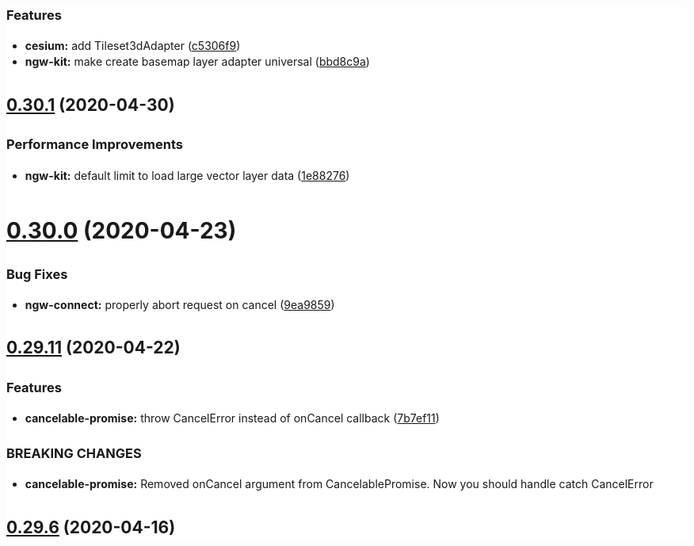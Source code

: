 
### Features

* **cesium:** add Tileset3dAdapter ([c5306f9](https://github.com/nextgis/nextgis_frontend/commit/c5306f9b8bb3e37f287cbd4e3d33a04d93478e2b))
* **ngw-kit:** make create basemap layer adapter universal ([bbd8c9a](https://github.com/nextgis/nextgis_frontend/commit/bbd8c9a77d527921909ae9b1bf10b3580c5fa600))





## [0.30.1](https://github.com/nextgis/nextgis_frontend/compare/v0.30.0...v0.30.1) (2020-04-30)


### Performance Improvements

* **ngw-kit:** default limit to load large vector layer data ([1e88276](https://github.com/nextgis/nextgis_frontend/commit/1e8827674db30d654b6ce6c0018171b4b15db12b))





# [0.30.0](https://github.com/nextgis/nextgis_frontend/compare/v0.29.11...v0.30.0) (2020-04-23)


### Bug Fixes

* **ngw-connect:** properly abort request on cancel ([9ea9859](https://github.com/nextgis/nextgis_frontend/commit/9ea98591679584d7e23ef47a8bca5c4558527db4))





## [0.29.11](https://github.com/nextgis/nextgis_frontend/compare/v0.29.10...v0.29.11) (2020-04-22)


### Features

* **cancelable-promise:** throw CancelError instead of onCancel callback ([7b7ef11](https://github.com/nextgis/nextgis_frontend/commit/7b7ef112db2ead4fc02bac14eb61534d570b8a65))


### BREAKING CHANGES

* **cancelable-promise:** Removed onCancel argument from CancelablePromise. Now you should handle catch CancelError





## [0.29.6](https://github.com/nextgis/nextgis_frontend/compare/v0.29.5...v0.29.6) (2020-04-16)

